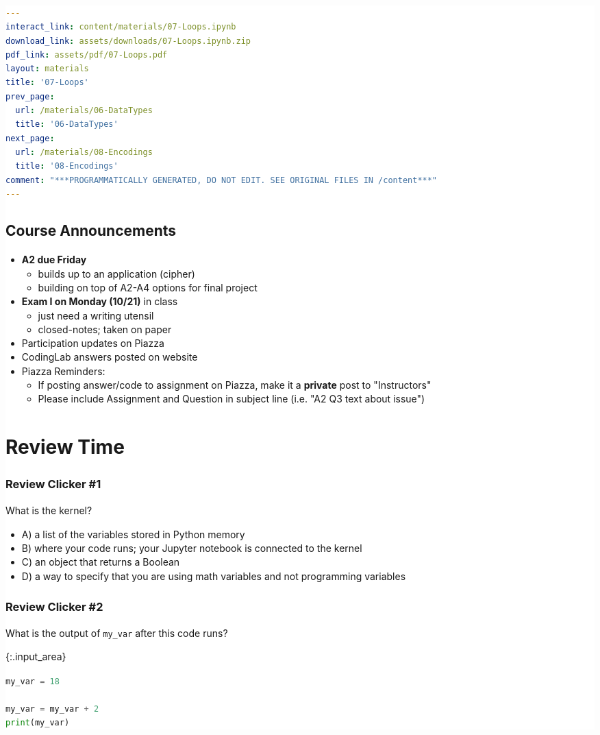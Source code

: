 ```yaml
---
interact_link: content/materials/07-Loops.ipynb
download_link: assets/downloads/07-Loops.ipynb.zip
pdf_link: assets/pdf/07-Loops.pdf
layout: materials
title: '07-Loops'
prev_page:
  url: /materials/06-DataTypes
  title: '06-DataTypes'
next_page:
  url: /materials/08-Encodings
  title: '08-Encodings'
comment: "***PROGRAMMATICALLY GENERATED, DO NOT EDIT. SEE ORIGINAL FILES IN /content***"
---
```


## Course Announcements

- **A2 due Friday**
    - builds up to an application (cipher)
    - building on top of A2-A4 options for final project
- **Exam I on Monday (10/21)** in class
    - just need a writing utensil
    - closed-notes; taken on paper
- Participation updates on Piazza
- CodingLab answers posted on website
- Piazza Reminders:
    - If posting answer/code to assignment on Piazza, make it a **private** post to "Instructors"
    - Please include Assignment and Question in subject line (i.e. "A2 Q3 text about issue")

# Review Time

### Review Clicker #1

What is the kernel?

- A) a list of the variables stored in Python memory
- B) where your code runs; your Jupyter notebook is connected to the kernel
- C) an object that returns a Boolean
- D) a way to specify that you are using math variables and not programming variables

### Review Clicker #2

What is the output of `my_var` after this code runs?



{:.input_area}
```python
my_var = 18

my_var = my_var + 2
print(my_var)
```
